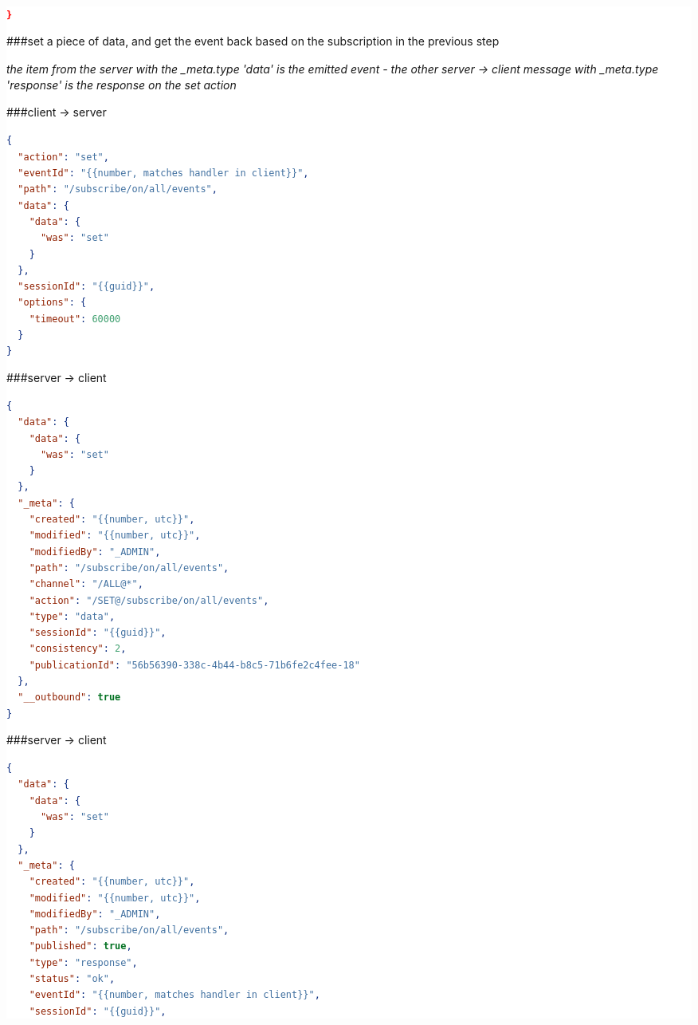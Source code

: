 ```json
}
```
###set a piece of data, and get the event back based on the subscription in the previous step

*the item from the server with the _meta.type 'data' is the emitted event - the other server -> client message with _meta.type 'response' is the response on the set action*

###client -> server
```json
{
  "action": "set",
  "eventId": "{{number, matches handler in client}}",
  "path": "/subscribe/on/all/events",
  "data": {
    "data": {
      "was": "set"
    }
  },
  "sessionId": "{{guid}}",
  "options": {
    "timeout": 60000
  }
}
```
###server -> client
```json
{
  "data": {
    "data": {
      "was": "set"
    }
  },
  "_meta": {
    "created": "{{number, utc}}",
    "modified": "{{number, utc}}",
    "modifiedBy": "_ADMIN",
    "path": "/subscribe/on/all/events",
    "channel": "/ALL@*",
    "action": "/SET@/subscribe/on/all/events",
    "type": "data",
    "sessionId": "{{guid}}",
    "consistency": 2,
    "publicationId": "56b56390-338c-4b44-b8c5-71b6fe2c4fee-18"
  },
  "__outbound": true
}
```
###server -> client
```json
{
  "data": {
    "data": {
      "was": "set"
    }
  },
  "_meta": {
    "created": "{{number, utc}}",
    "modified": "{{number, utc}}",
    "modifiedBy": "_ADMIN",
    "path": "/subscribe/on/all/events",
    "published": true,
    "type": "response",
    "status": "ok",
    "eventId": "{{number, matches handler in client}}",
    "sessionId": "{{guid}}",
```